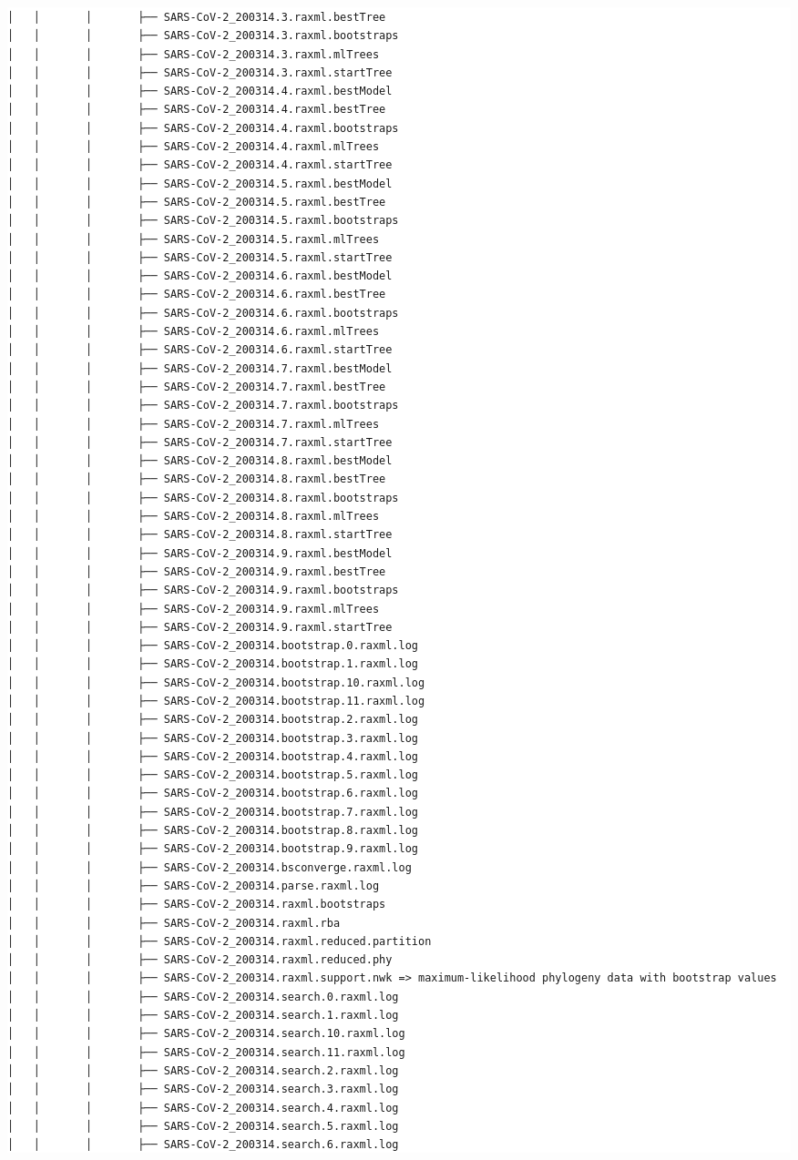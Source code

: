 ```
│   │       │       ├── SARS-CoV-2_200314.3.raxml.bestTree
│   │       │       ├── SARS-CoV-2_200314.3.raxml.bootstraps
│   │       │       ├── SARS-CoV-2_200314.3.raxml.mlTrees
│   │       │       ├── SARS-CoV-2_200314.3.raxml.startTree
│   │       │       ├── SARS-CoV-2_200314.4.raxml.bestModel
│   │       │       ├── SARS-CoV-2_200314.4.raxml.bestTree
│   │       │       ├── SARS-CoV-2_200314.4.raxml.bootstraps
│   │       │       ├── SARS-CoV-2_200314.4.raxml.mlTrees
│   │       │       ├── SARS-CoV-2_200314.4.raxml.startTree
│   │       │       ├── SARS-CoV-2_200314.5.raxml.bestModel
│   │       │       ├── SARS-CoV-2_200314.5.raxml.bestTree
│   │       │       ├── SARS-CoV-2_200314.5.raxml.bootstraps
│   │       │       ├── SARS-CoV-2_200314.5.raxml.mlTrees
│   │       │       ├── SARS-CoV-2_200314.5.raxml.startTree
│   │       │       ├── SARS-CoV-2_200314.6.raxml.bestModel
│   │       │       ├── SARS-CoV-2_200314.6.raxml.bestTree
│   │       │       ├── SARS-CoV-2_200314.6.raxml.bootstraps
│   │       │       ├── SARS-CoV-2_200314.6.raxml.mlTrees
│   │       │       ├── SARS-CoV-2_200314.6.raxml.startTree
│   │       │       ├── SARS-CoV-2_200314.7.raxml.bestModel
│   │       │       ├── SARS-CoV-2_200314.7.raxml.bestTree
│   │       │       ├── SARS-CoV-2_200314.7.raxml.bootstraps
│   │       │       ├── SARS-CoV-2_200314.7.raxml.mlTrees
│   │       │       ├── SARS-CoV-2_200314.7.raxml.startTree
│   │       │       ├── SARS-CoV-2_200314.8.raxml.bestModel
│   │       │       ├── SARS-CoV-2_200314.8.raxml.bestTree
│   │       │       ├── SARS-CoV-2_200314.8.raxml.bootstraps
│   │       │       ├── SARS-CoV-2_200314.8.raxml.mlTrees
│   │       │       ├── SARS-CoV-2_200314.8.raxml.startTree
│   │       │       ├── SARS-CoV-2_200314.9.raxml.bestModel
│   │       │       ├── SARS-CoV-2_200314.9.raxml.bestTree
│   │       │       ├── SARS-CoV-2_200314.9.raxml.bootstraps
│   │       │       ├── SARS-CoV-2_200314.9.raxml.mlTrees
│   │       │       ├── SARS-CoV-2_200314.9.raxml.startTree
│   │       │       ├── SARS-CoV-2_200314.bootstrap.0.raxml.log
│   │       │       ├── SARS-CoV-2_200314.bootstrap.1.raxml.log
│   │       │       ├── SARS-CoV-2_200314.bootstrap.10.raxml.log
│   │       │       ├── SARS-CoV-2_200314.bootstrap.11.raxml.log
│   │       │       ├── SARS-CoV-2_200314.bootstrap.2.raxml.log
│   │       │       ├── SARS-CoV-2_200314.bootstrap.3.raxml.log
│   │       │       ├── SARS-CoV-2_200314.bootstrap.4.raxml.log
│   │       │       ├── SARS-CoV-2_200314.bootstrap.5.raxml.log
│   │       │       ├── SARS-CoV-2_200314.bootstrap.6.raxml.log
│   │       │       ├── SARS-CoV-2_200314.bootstrap.7.raxml.log
│   │       │       ├── SARS-CoV-2_200314.bootstrap.8.raxml.log
│   │       │       ├── SARS-CoV-2_200314.bootstrap.9.raxml.log
│   │       │       ├── SARS-CoV-2_200314.bsconverge.raxml.log
│   │       │       ├── SARS-CoV-2_200314.parse.raxml.log
│   │       │       ├── SARS-CoV-2_200314.raxml.bootstraps
│   │       │       ├── SARS-CoV-2_200314.raxml.rba
│   │       │       ├── SARS-CoV-2_200314.raxml.reduced.partition
│   │       │       ├── SARS-CoV-2_200314.raxml.reduced.phy
│   │       │       ├── SARS-CoV-2_200314.raxml.support.nwk => maximum-likelihood phylogeny data with bootstrap values
│   │       │       ├── SARS-CoV-2_200314.search.0.raxml.log
│   │       │       ├── SARS-CoV-2_200314.search.1.raxml.log
│   │       │       ├── SARS-CoV-2_200314.search.10.raxml.log
│   │       │       ├── SARS-CoV-2_200314.search.11.raxml.log
│   │       │       ├── SARS-CoV-2_200314.search.2.raxml.log
│   │       │       ├── SARS-CoV-2_200314.search.3.raxml.log
│   │       │       ├── SARS-CoV-2_200314.search.4.raxml.log
│   │       │       ├── SARS-CoV-2_200314.search.5.raxml.log
│   │       │       ├── SARS-CoV-2_200314.search.6.raxml.log
```